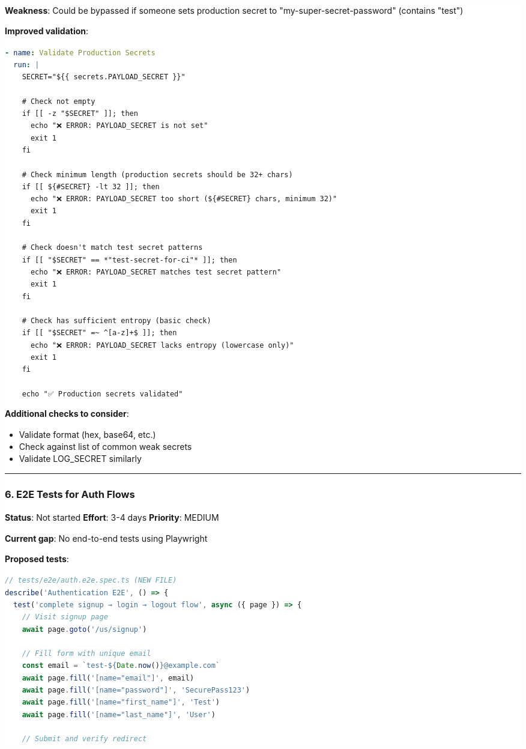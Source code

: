 **Weakness**: Could be bypassed if someone sets production secret to "my-super-secret-password" (contains "test")

**Improved validation**:
```yaml
- name: Validate Production Secrets
  run: |
    SECRET="${{ secrets.PAYLOAD_SECRET }}"

    # Check not empty
    if [[ -z "$SECRET" ]]; then
      echo "❌ ERROR: PAYLOAD_SECRET is not set"
      exit 1
    fi

    # Check minimum length (production secrets should be 32+ chars)
    if [[ ${#SECRET} -lt 32 ]]; then
      echo "❌ ERROR: PAYLOAD_SECRET too short (${#SECRET} chars, minimum 32)"
      exit 1
    fi

    # Check doesn't match test secret patterns
    if [[ "$SECRET" == *"test-secret-for-ci"* ]]; then
      echo "❌ ERROR: PAYLOAD_SECRET matches test secret pattern"
      exit 1
    fi

    # Check has sufficient entropy (basic check)
    if [[ "$SECRET" =~ ^[a-z]+$ ]]; then
      echo "❌ ERROR: PAYLOAD_SECRET lacks entropy (lowercase only)"
      exit 1
    fi

    echo "✅ Production secrets validated"
```

**Additional checks to consider**:
- Validate format (hex, base64, etc.)
- Check against list of common weak secrets
- Validate LOG_SECRET similarly

---

### 6. E2E Tests for Auth Flows
**Status**: Not started
**Effort**: 3-4 days
**Priority**: MEDIUM

**Current gap**: No end-to-end tests using Playwright

**Proposed tests**:
```typescript
// tests/e2e/auth.e2e.spec.ts (NEW FILE)
describe('Authentication E2E', () => {
  test('complete signup → login → logout flow', async ({ page }) => {
    // Visit signup page
    await page.goto('/us/signup')

    // Fill form with unique email
    const email = `test-${Date.now()}@example.com`
    await page.fill('[name="email"]', email)
    await page.fill('[name="password"]', 'SecurePass123')
    await page.fill('[name="first_name"]', 'Test')
    await page.fill('[name="last_name"]', 'User')

    // Submit and verify redirect
```